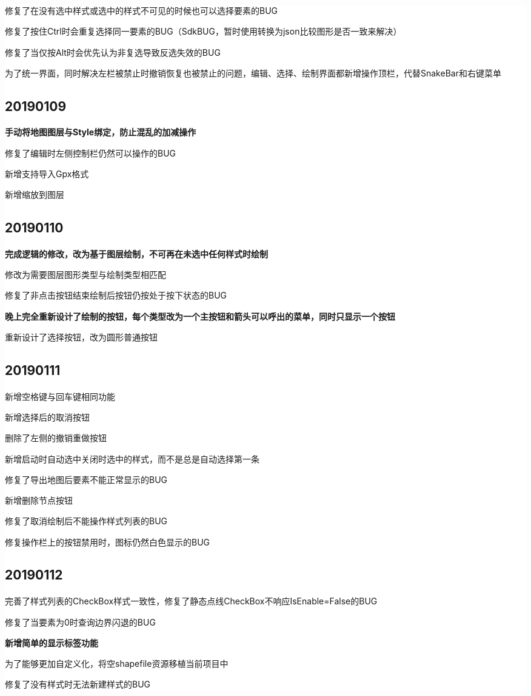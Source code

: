 修复了在没有选中样式或选中的样式不可见的时候也可以选择要素的BUG

修复了按住Ctrl时会重复选择同一要素的BUG（SdkBUG，暂时使用转换为json比较图形是否一致来解决）

修复了当仅按Alt时会优先认为非复选导致反选失效的BUG

为了统一界面，同时解决左栏被禁止时撤销恢复也被禁止的问题，编辑、选择、绘制界面都新增操作顶栏，代替SnakeBar和右键菜单

## 20190109

**手动将地图图层与Style绑定，防止混乱的加减操作**

修复了编辑时左侧控制栏仍然可以操作的BUG

新增支持导入Gpx格式

新增缩放到图层

## 20190110

**完成逻辑的修改，改为基于图层绘制，不可再在未选中任何样式时绘制**

修改为需要图层图形类型与绘制类型相匹配

修复了非点击按钮结束绘制后按钮仍按处于按下状态的BUG

**晚上完全重新设计了绘制的按钮，每个类型改为一个主按钮和箭头可以呼出的菜单，同时只显示一个按钮**

重新设计了选择按钮，改为圆形普通按钮

## 20190111

新增空格键与回车键相同功能

新增选择后的取消按钮

删除了左侧的撤销重做按钮

新增启动时自动选中关闭时选中的样式，而不是总是自动选择第一条

修复了导出地图后要素不能正常显示的BUG

新增删除节点按钮

修复了取消绘制后不能操作样式列表的BUG

修复操作栏上的按钮禁用时，图标仍然白色显示的BUG

## 20190112

完善了样式列表的CheckBox样式一致性，修复了静态点线CheckBox不响应IsEnable=False的BUG

修复了当要素为0时查询边界闪退的BUG

**新增简单的显示标签功能**

为了能够更加自定义化，将空shapefile资源移植当前项目中

修复了没有样式时无法新建样式的BUG

